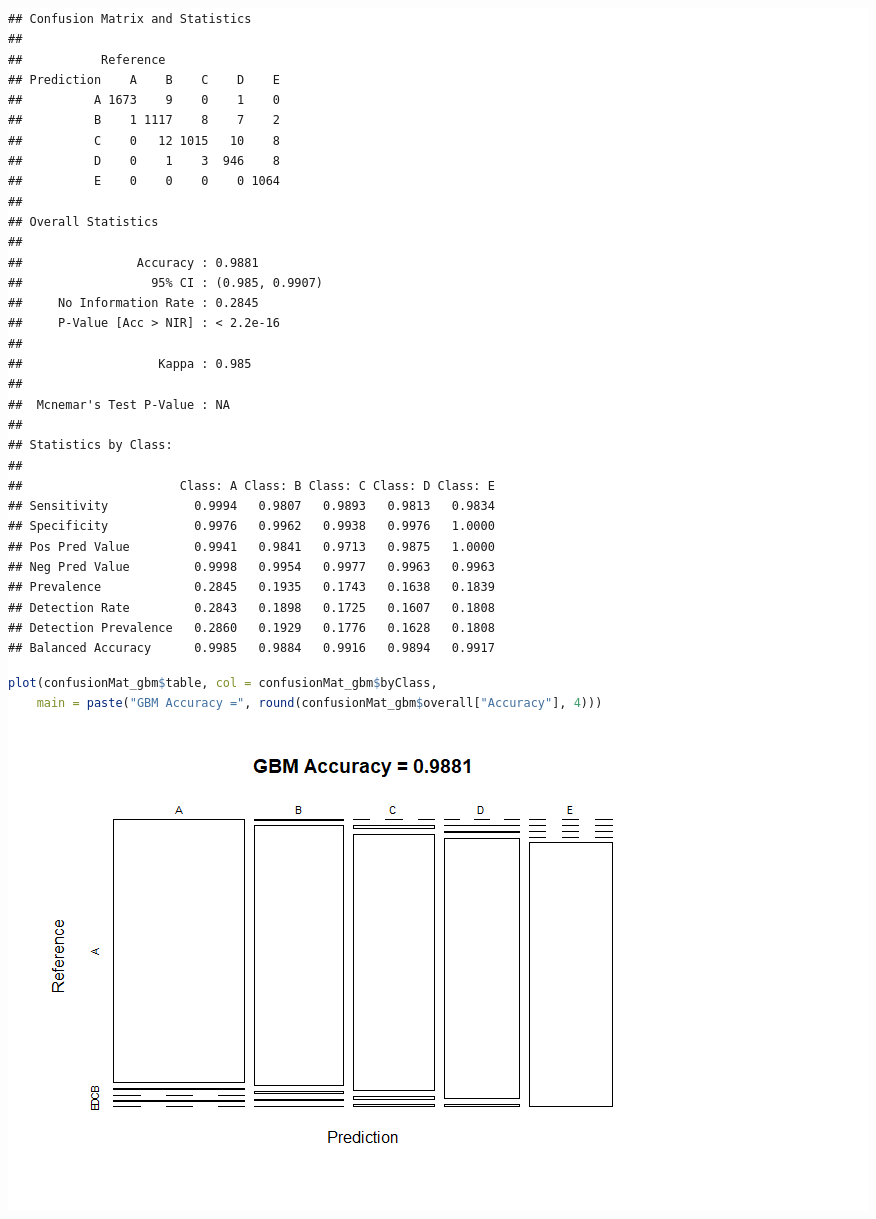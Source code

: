```
## Confusion Matrix and Statistics
## 
##           Reference
## Prediction    A    B    C    D    E
##          A 1673    9    0    1    0
##          B    1 1117    8    7    2
##          C    0   12 1015   10    8
##          D    0    1    3  946    8
##          E    0    0    0    0 1064
## 
## Overall Statistics
##                                          
##                Accuracy : 0.9881         
##                  95% CI : (0.985, 0.9907)
##     No Information Rate : 0.2845         
##     P-Value [Acc > NIR] : < 2.2e-16      
##                                          
##                   Kappa : 0.985          
##                                          
##  Mcnemar's Test P-Value : NA             
## 
## Statistics by Class:
## 
##                      Class: A Class: B Class: C Class: D Class: E
## Sensitivity            0.9994   0.9807   0.9893   0.9813   0.9834
## Specificity            0.9976   0.9962   0.9938   0.9976   1.0000
## Pos Pred Value         0.9941   0.9841   0.9713   0.9875   1.0000
## Neg Pred Value         0.9998   0.9954   0.9977   0.9963   0.9963
## Prevalence             0.2845   0.1935   0.1743   0.1638   0.1839
## Detection Rate         0.2843   0.1898   0.1725   0.1607   0.1808
## Detection Prevalence   0.2860   0.1929   0.1776   0.1628   0.1808
## Balanced Accuracy      0.9985   0.9884   0.9916   0.9894   0.9917
```

```r
plot(confusionMat_gbm$table, col = confusionMat_gbm$byClass, 
    main = paste("GBM Accuracy =", round(confusionMat_gbm$overall["Accuracy"], 4)))
```

![](Project_files/figure-html/prediction_gbm-1.png)